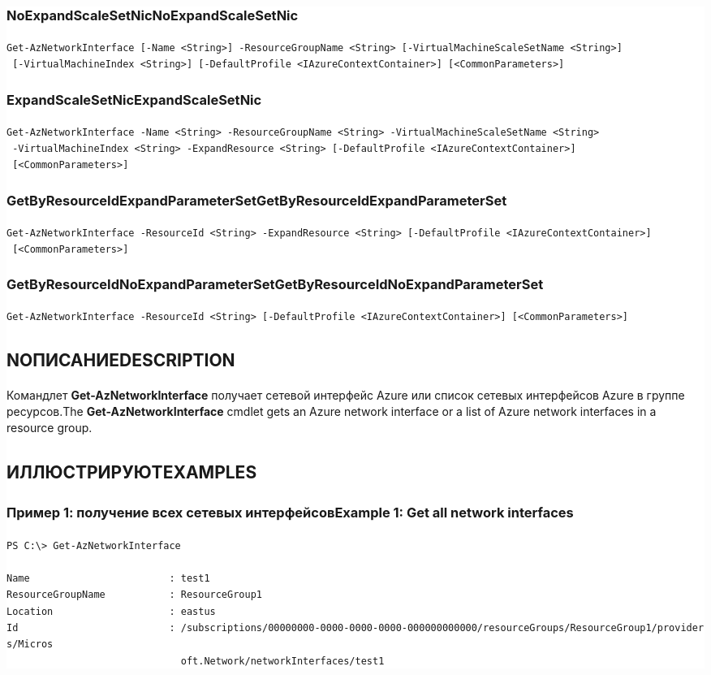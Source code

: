 ### <span data-ttu-id="f3281-107">NoExpandScaleSetNic</span><span class="sxs-lookup"><span data-stu-id="f3281-107">NoExpandScaleSetNic</span></span>
```
Get-AzNetworkInterface [-Name <String>] -ResourceGroupName <String> [-VirtualMachineScaleSetName <String>]
 [-VirtualMachineIndex <String>] [-DefaultProfile <IAzureContextContainer>] [<CommonParameters>]
```

### <span data-ttu-id="f3281-108">ExpandScaleSetNic</span><span class="sxs-lookup"><span data-stu-id="f3281-108">ExpandScaleSetNic</span></span>
```
Get-AzNetworkInterface -Name <String> -ResourceGroupName <String> -VirtualMachineScaleSetName <String>
 -VirtualMachineIndex <String> -ExpandResource <String> [-DefaultProfile <IAzureContextContainer>]
 [<CommonParameters>]
```

### <span data-ttu-id="f3281-109">GetByResourceIdExpandParameterSet</span><span class="sxs-lookup"><span data-stu-id="f3281-109">GetByResourceIdExpandParameterSet</span></span>
```
Get-AzNetworkInterface -ResourceId <String> -ExpandResource <String> [-DefaultProfile <IAzureContextContainer>]
 [<CommonParameters>]
```

### <span data-ttu-id="f3281-110">GetByResourceIdNoExpandParameterSet</span><span class="sxs-lookup"><span data-stu-id="f3281-110">GetByResourceIdNoExpandParameterSet</span></span>
```
Get-AzNetworkInterface -ResourceId <String> [-DefaultProfile <IAzureContextContainer>] [<CommonParameters>]
```

## <span data-ttu-id="f3281-111">NОПИСАНИЕ</span><span class="sxs-lookup"><span data-stu-id="f3281-111">DESCRIPTION</span></span>
<span data-ttu-id="f3281-112">Командлет **Get-AzNetworkInterface** получает сетевой интерфейс Azure или список сетевых интерфейсов Azure в группе ресурсов.</span><span class="sxs-lookup"><span data-stu-id="f3281-112">The **Get-AzNetworkInterface** cmdlet gets an Azure network interface or a list of Azure network interfaces in a resource group.</span></span>

## <span data-ttu-id="f3281-113">ИЛЛЮСТРИРУЮТ</span><span class="sxs-lookup"><span data-stu-id="f3281-113">EXAMPLES</span></span>

### <span data-ttu-id="f3281-114">Пример 1: получение всех сетевых интерфейсов</span><span class="sxs-lookup"><span data-stu-id="f3281-114">Example 1: Get all network interfaces</span></span>
```
PS C:\> Get-AzNetworkInterface

Name                        : test1
ResourceGroupName           : ResourceGroup1
Location                    : eastus
Id                          : /subscriptions/00000000-0000-0000-0000-000000000000/resourceGroups/ResourceGroup1/providers/Micros
                              oft.Network/networkInterfaces/test1
```